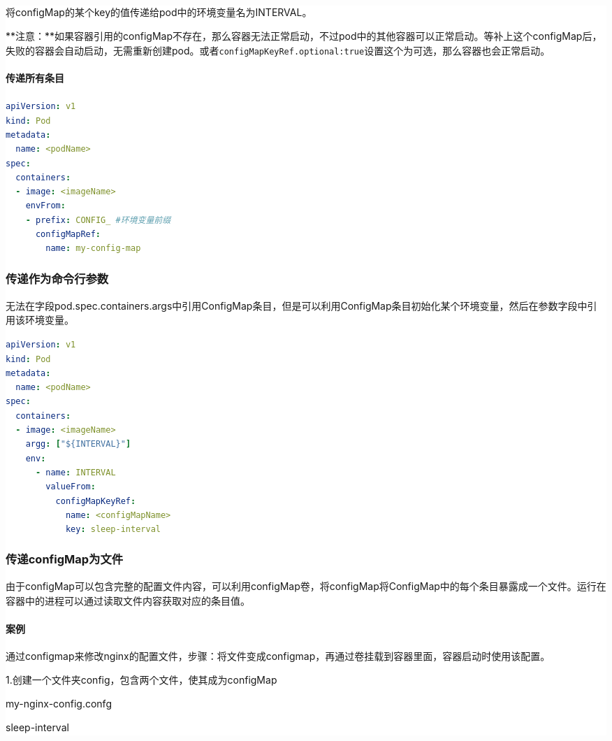 将configMap的某个key的值传递给pod中的环境变量名为INTERVAL。

**注意：**如果容器引用的configMap不存在，那么容器无法正常启动，不过pod中的其他容器可以正常启动。等补上这个configMap后，失败的容器会自动启动，无需重新创建pod。或者`configMapKeyRef.optional:true`设置这个为可选，那么容器也会正常启动。

#### 传递所有条目

```yaml
apiVersion: v1
kind: Pod
metadata:
  name: <podName>
spec:
  containers:
  - image: <imageName>
    envFrom:
    - prefix: CONFIG_ #环境变量前缀
      configMapRef:
        name: my-config-map
```

### 传递作为命令行参数

无法在字段pod.spec.containers.args中引用ConfigMap条目，但是可以利用ConfigMap条目初始化某个环境变量，然后在参数字段中引用该环境变量。

```yaml
apiVersion: v1
kind: Pod
metadata:
  name: <podName>
spec:
  containers:
  - image: <imageName>
    argg: ["${INTERVAL}"]
    env:
      - name: INTERVAL
        valueFrom:
          configMapKeyRef:
            name: <configMapName>
            key: sleep-interval
```

### 传递configMap为文件

由于configMap可以包含完整的配置文件内容，可以利用configMap卷，将configMap将ConfigMap中的每个条目暴露成一个文件。运行在容器中的进程可以通过读取文件内容获取对应的条目值。

#### 案例

通过configmap来修改nginx的配置文件，步骤：将文件变成configmap，再通过卷挂载到容器里面，容器启动时使用该配置。

1.创建一个文件夹config，包含两个文件，使其成为configMap

my-nginx-config.confg 

sleep-interval
